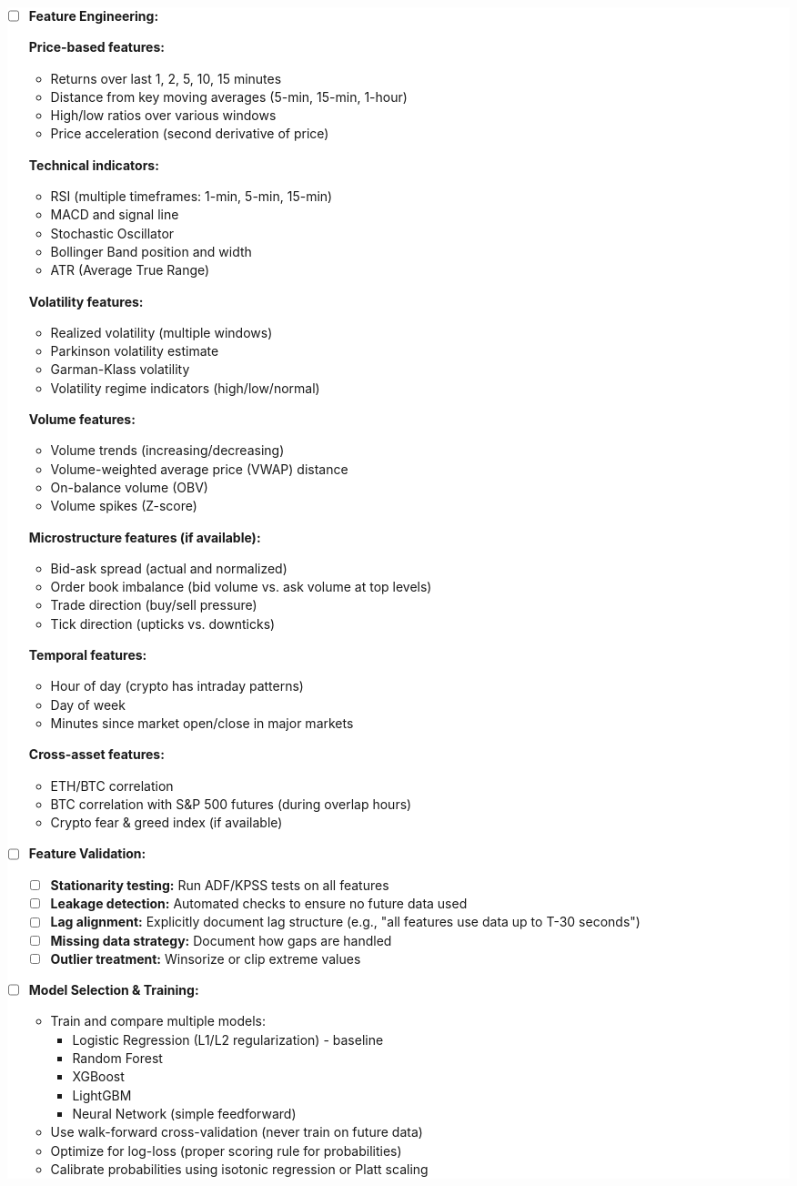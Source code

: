 -   [ ] **Feature Engineering:**
    
    **Price-based features:**
    - Returns over last 1, 2, 5, 10, 15 minutes
    - Distance from key moving averages (5-min, 15-min, 1-hour)
    - High/low ratios over various windows
    - Price acceleration (second derivative of price)
    
    **Technical indicators:**
    - RSI (multiple timeframes: 1-min, 5-min, 15-min)
    - MACD and signal line
    - Stochastic Oscillator
    - Bollinger Band position and width
    - ATR (Average True Range)
    
    **Volatility features:**
    - Realized volatility (multiple windows)
    - Parkinson volatility estimate
    - Garman-Klass volatility
    - Volatility regime indicators (high/low/normal)
    
    **Volume features:**
    - Volume trends (increasing/decreasing)
    - Volume-weighted average price (VWAP) distance
    - On-balance volume (OBV)
    - Volume spikes (Z-score)
    
    **Microstructure features (if available):**
    - Bid-ask spread (actual and normalized)
    - Order book imbalance (bid volume vs. ask volume at top levels)
    - Trade direction (buy/sell pressure)
    - Tick direction (upticks vs. downticks)
    
    **Temporal features:**
    - Hour of day (crypto has intraday patterns)
    - Day of week
    - Minutes since market open/close in major markets
    
    **Cross-asset features:**
    - ETH/BTC correlation
    - BTC correlation with S&P 500 futures (during overlap hours)
    - Crypto fear & greed index (if available)

-   [ ] **Feature Validation:**
    -   [ ] **Stationarity testing:** Run ADF/KPSS tests on all features
    -   [ ] **Leakage detection:** Automated checks to ensure no future data used
    -   [ ] **Lag alignment:** Explicitly document lag structure (e.g., "all features use data up to T-30 seconds")
    -   [ ] **Missing data strategy:** Document how gaps are handled
    -   [ ] **Outlier treatment:** Winsorize or clip extreme values

-   [ ] **Model Selection & Training:**
    -   Train and compare multiple models:
        - Logistic Regression (L1/L2 regularization) - baseline
        - Random Forest
        - XGBoost
        - LightGBM
        - Neural Network (simple feedforward)
    -   Use walk-forward cross-validation (never train on future data)
    -   Optimize for log-loss (proper scoring rule for probabilities)
    -   Calibrate probabilities using isotonic regression or Platt scaling
